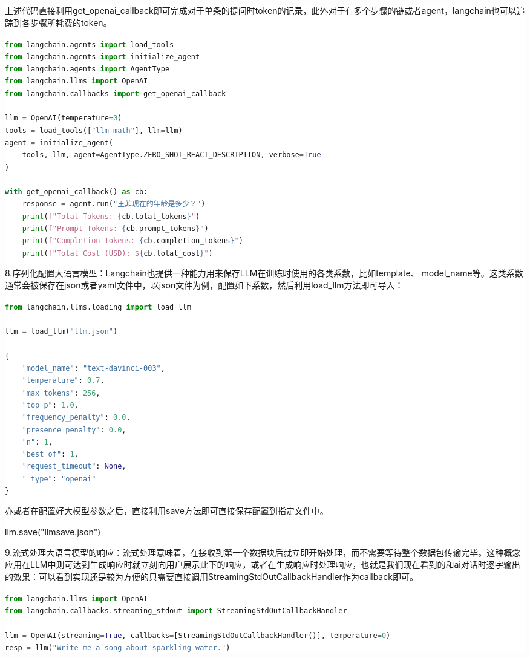 上述代码直接利用get_openai_callback即可完成对于单条的提问时token的记录，此外对于有多个步骤的链或者agent，langchain也可以追踪到各步骤所耗费的token。

```python
from langchain.agents import load_tools
from langchain.agents import initialize_agent
from langchain.agents import AgentType
from langchain.llms import OpenAI
from langchain.callbacks import get_openai_callback

llm = OpenAI(temperature=0)
tools = load_tools(["llm-math"], llm=llm)
agent = initialize_agent(
    tools, llm, agent=AgentType.ZERO_SHOT_REACT_DESCRIPTION, verbose=True
)

with get_openai_callback() as cb:
    response = agent.run("王菲现在的年龄是多少？")
    print(f"Total Tokens: {cb.total_tokens}")
    print(f"Prompt Tokens: {cb.prompt_tokens}")
    print(f"Completion Tokens: {cb.completion_tokens}")
    print(f"Total Cost (USD): ${cb.total_cost}")
```

8.序列化配置大语言模型：Langchain也提供一种能力用来保存LLM在训练时使用的各类系数，比如template、
model_name等。这类系数通常会被保存在json或者yaml文件中，以json文件为例，配置如下系数，然后利用load_llm方法即可导入：

```python
from langchain.llms.loading import load_llm

llm = load_llm("llm.json")

{
    "model_name": "text-davinci-003",
    "temperature": 0.7,
    "max_tokens": 256,
    "top_p": 1.0,
    "frequency_penalty": 0.0,
    "presence_penalty": 0.0,
    "n": 1,
    "best_of": 1,
    "request_timeout": None,
    "_type": "openai"
}
```

亦或者在配置好大模型参数之后，直接利用save方法即可直接保存配置到指定文件中。

llm.save("llmsave.json")

9.流式处理大语言模型的响应：流式处理意味着，在接收到第一个数据块后就立即开始处理，而不需要等待整个数据包传输完毕。这种概念应用在LLM中则可达到生成响应时就立刻向用户展示此下的响应，或者在生成响应时处理响应，也就是我们现在看到的和ai对话时逐字输出的效果：可以看到实现还是较为方便的只需要直接调用StreamingStdOutCallbackHandler作为callback即可。

```python
from langchain.llms import OpenAI
from langchain.callbacks.streaming_stdout import StreamingStdOutCallbackHandler

llm = OpenAI(streaming=True, callbacks=[StreamingStdOutCallbackHandler()], temperature=0)
resp = llm("Write me a song about sparkling water.")
```
